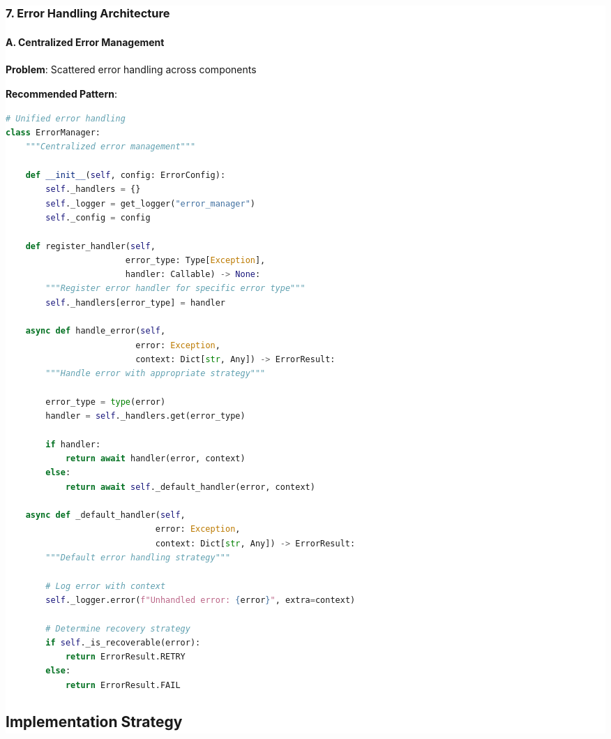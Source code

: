 ### 7. Error Handling Architecture

#### A. Centralized Error Management
**Problem**: Scattered error handling across components

**Recommended Pattern**:
```python
# Unified error handling
class ErrorManager:
    """Centralized error management"""
    
    def __init__(self, config: ErrorConfig):
        self._handlers = {}
        self._logger = get_logger("error_manager")
        self._config = config
        
    def register_handler(self, 
                        error_type: Type[Exception], 
                        handler: Callable) -> None:
        """Register error handler for specific error type"""
        self._handlers[error_type] = handler
        
    async def handle_error(self, 
                          error: Exception, 
                          context: Dict[str, Any]) -> ErrorResult:
        """Handle error with appropriate strategy"""
        
        error_type = type(error)
        handler = self._handlers.get(error_type)
        
        if handler:
            return await handler(error, context)
        else:
            return await self._default_handler(error, context)
            
    async def _default_handler(self, 
                              error: Exception, 
                              context: Dict[str, Any]) -> ErrorResult:
        """Default error handling strategy"""
        
        # Log error with context
        self._logger.error(f"Unhandled error: {error}", extra=context)
        
        # Determine recovery strategy
        if self._is_recoverable(error):
            return ErrorResult.RETRY
        else:
            return ErrorResult.FAIL
```

## Implementation Strategy

